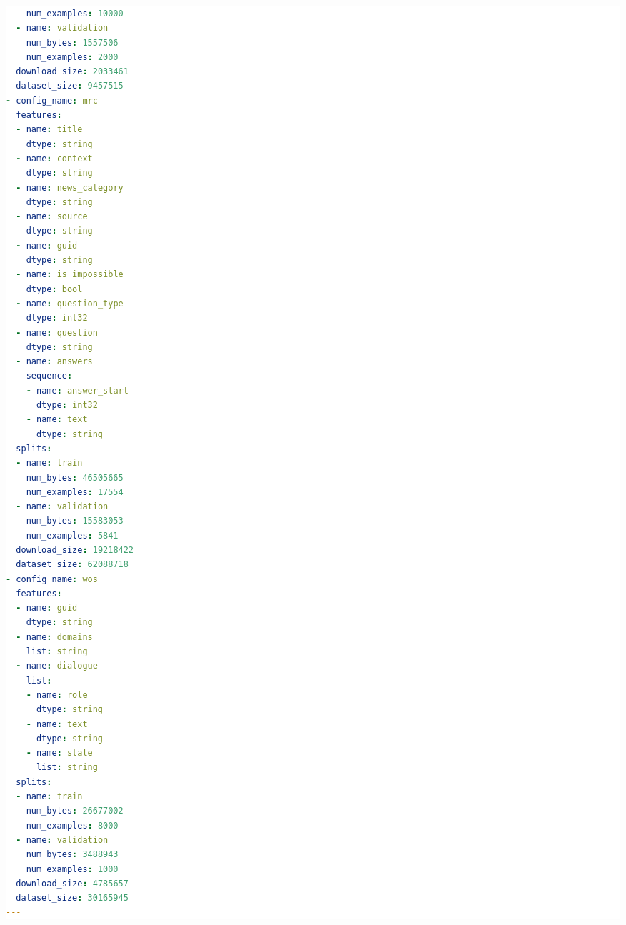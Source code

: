 ```yaml
    num_examples: 10000
  - name: validation
    num_bytes: 1557506
    num_examples: 2000
  download_size: 2033461
  dataset_size: 9457515
- config_name: mrc
  features:
  - name: title
    dtype: string
  - name: context
    dtype: string
  - name: news_category
    dtype: string
  - name: source
    dtype: string
  - name: guid
    dtype: string
  - name: is_impossible
    dtype: bool
  - name: question_type
    dtype: int32
  - name: question
    dtype: string
  - name: answers
    sequence:
    - name: answer_start
      dtype: int32
    - name: text
      dtype: string
  splits:
  - name: train
    num_bytes: 46505665
    num_examples: 17554
  - name: validation
    num_bytes: 15583053
    num_examples: 5841
  download_size: 19218422
  dataset_size: 62088718
- config_name: wos
  features:
  - name: guid
    dtype: string
  - name: domains
    list: string
  - name: dialogue
    list:
    - name: role
      dtype: string
    - name: text
      dtype: string
    - name: state
      list: string
  splits:
  - name: train
    num_bytes: 26677002
    num_examples: 8000
  - name: validation
    num_bytes: 3488943
    num_examples: 1000
  download_size: 4785657
  dataset_size: 30165945
---
```